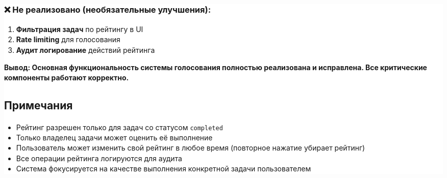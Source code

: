### ❌ Не реализовано (необязательные улучшения):
1. **Фильтрация задач** по рейтингу в UI
2. **Rate limiting** для голосования
3. **Аудит логирование** действий рейтинга

**Вывод: Основная функциональность системы голосования полностью реализована и исправлена. Все критические компоненты работают корректно.**

## Примечания

- Рейтинг разрешен только для задач со статусом `completed`
- Только владелец задачи может оценить её выполнение
- Пользователь может изменить свой рейтинг в любое время (повторное нажатие убирает рейтинг)
- Все операции рейтинга логируются для аудита
- Система фокусируется на качестве выполнения конкретной задачи пользователем

